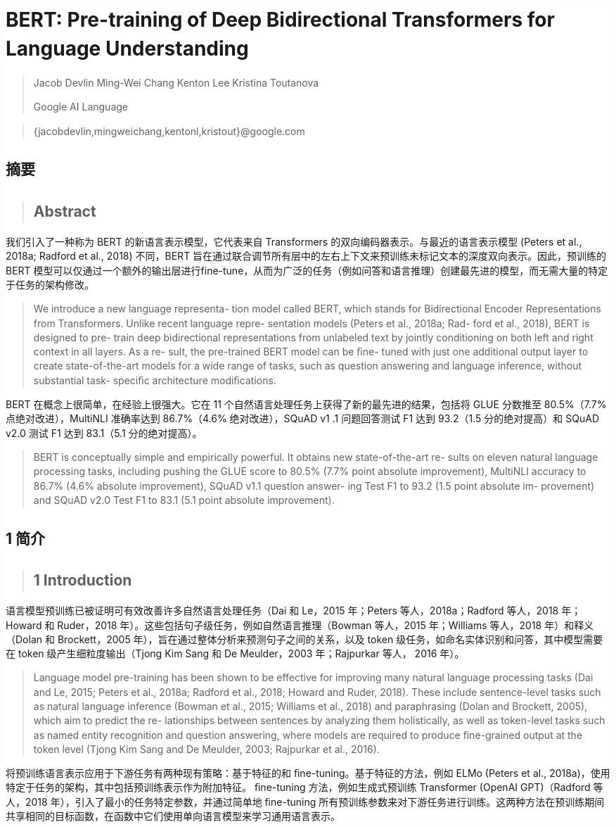 # BERT: Pre-training of Deep Bidirectional Transformers for Language Understanding

>Jacob Devlin   Ming-Wei Chang Kenton Lee   Kristina Toutanova
>
>Google AI Language

>{jacobdevlin,mingweichang,kentonl,kristout}@google.com

## 摘要

>## Abstract

我们引入了一种称为 BERT 的新语言表示模型，它代表来自 Transformers 的双向编码器表示。与最近的语言表示模型 (Peters et al., 2018a; Radford et al., 2018) 不同，BERT 旨在通过联合调节所有层中的左右上下文来预训练未标记文本的深度双向表示。因此，预训练的 BERT 模型可以仅通过一个额外的输出层进行fine-tune，从而为广泛的任务（例如问答和语言推理）创建最先进的模型，而无需大量的特定于任务的架构修改。

>We introduce a new language representa- tion model called BERT, which stands for Bidirectional Encoder Representations from Transformers. Unlike recent language repre- sentation models (Peters et al., 2018a; Rad- ford et al., 2018), BERT is designed to pre- train deep bidirectional representations from unlabeled text by jointly conditioning on both left and right context in all layers. As a re- sult, the pre-trained BERT model can be ﬁne- tuned with just one additional output layer to create state-of-the-art models for a wide range of tasks, such as question answering and language inference, without substantial task- speciﬁc architecture modiﬁcations.

BERT 在概念上很简单，在经验上很强大。它在 11 个自然语言处理任务上获得了新的最先进的结果，包括将 GLUE 分数推至 80.5%（7.7% 点绝对改进），MultiNLI 准确率达到 86.7%（4.6% 绝对改进），SQuAD v1 .1 问题回答测试 F1 达到 93.2（1.5 分的绝对提高）和 SQuAD v2.0 测试 F1 达到 83.1（5.1 分的绝对提高）。

>BERT is conceptually simple and empirically powerful. It obtains new state-of-the-art re- sults on eleven natural language processing tasks, including pushing the GLUE score to 80.5% (7.7% point absolute improvement), MultiNLI accuracy to 86.7% (4.6% absolute improvement), SQuAD v1.1 question answer- ing Test F1 to 93.2 (1.5 point absolute im- provement) and SQuAD v2.0 Test F1 to 83.1 (5.1 point absolute improvement).

## 1 简介

>## 1 Introduction

语言模型预训练已被证明可有效改善许多自然语言处理任务（Dai 和 Le，2015 年；Peters 等人，2018a；Radford 等人，2018 年；Howard 和 Ruder，2018 年）。这些包括句子级任务，例如自然语言推理（Bowman 等人，2015 年；Williams 等人，2018 年）和释义（Dolan 和 Brockett，2005 年），旨在通过整体分析来预测句子之间的关系，以及 token 级任务，如命名实体识别和问答，其中模型需要在 token 级产生细粒度输出（Tjong Kim Sang 和 De Meulder，2003 年；Rajpurkar 等人， 2016 年）。

> Language model pre-training has been shown to be effective for improving many natural language processing tasks (Dai and Le, 2015; Peters et al., 2018a; Radford et al., 2018; Howard and Ruder, 2018). These include sentence-level tasks such as natural language inference (Bowman et al., 2015; Williams et al., 2018) and paraphrasing (Dolan and Brockett, 2005), which aim to predict the re- lationships between sentences by analyzing them holistically, as well as token-level tasks such as named entity recognition and question answering, where models are required to produce ﬁne-grained output at the token level (Tjong Kim Sang and De Meulder, 2003; Rajpurkar et al., 2016).

将预训练语言表示应用于下游任务有两种现有策略：基于特征的和 ﬁne-tuning。基于特征的方法，例如 ELMo (Peters et al., 2018a)，使用特定于任务的架构，其中包括预训练表示作为附加特征。 ﬁne-tuning 方法，例如生成式预训练 Transformer (OpenAI GPT)（Radford 等人，2018 年），引入了最小的任务特定参数，并通过简单地 ﬁne-tuning 所有预训练参数来对下游任务进行训练。这两种方法在预训练期间共享相同的目标函数，在函数中它们使用单向语言模型来学习通用语言表示。
